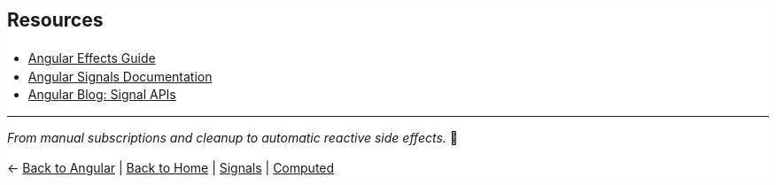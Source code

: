 
## Resources

- [Angular Effects Guide](https://angular.io/guide/signals#effects)
- [Angular Signals Documentation](https://angular.io/guide/signals)
- [Angular Blog: Signal APIs](https://blog.angular.io/angular-v16-is-here-4d7a28ec680d)

---

_From manual subscriptions and cleanup to automatic reactive side effects._ 🌭

← [Back to Angular](../README.md) | [Back to Home](../../README.md) | [Signals](../signals/README.md) | [Computed](../computed/README.md)

